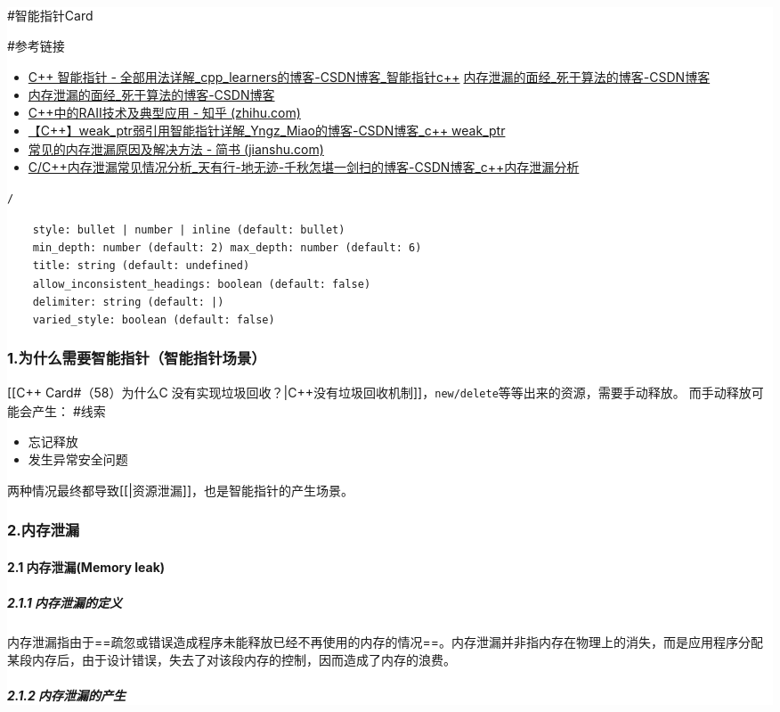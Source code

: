  #智能指针Card

#参考链接 
* [ C++ 智能指针 - 全部用法详解_cpp_learners的博客-CSDN博客_智能指针c++](https://blog.csdn.net/cpp_learner/article/details/118912592)
[ 内存泄漏的面经_死于算法的博客-CSDN博客](https://blog.csdn.net/weixin_46642836/article/details/106181634)
* [内存泄漏的面经_死于算法的博客-CSDN博客](https://blog.csdn.net/weixin_46642836/article/details/106181634)
* [C++中的RAII技术及典型应用 - 知乎 (zhihu.com)](https://zhuanlan.zhihu.com/p/389300115)
* [【C++】weak_ptr弱引用智能指针详解_Yngz_Miao的博客-CSDN博客_c++ weak_ptr](https://blog.csdn.net/qq_38410730/article/details/105903979#:~:text=weak_ptr%E6%98%AF%E4%B8%BA%E4%BA%86%E9%85%8D%E5%90%88shared_ptr%E8%80%8C%E5%BC%95%E5%85%A5%E7%9A%84%E4%B8%80%E7%A7%8D%E6%99%BA%E8%83%BD%E6%8C%87%E9%92%88%EF%BC%8C,%E5%AE%83%E6%8C%87%E5%90%91%E4%B8%80%E4%B8%AA%E7%94%B1shared_ptr%E7%AE%A1%E7%90%86%E7%9A%84%E5%AF%B9%E8%B1%A1%E8%80%8C%E4%B8%8D%E5%BD%B1%E5%93%8D%E6%89%80%E6%8C%87%E5%AF%B9%E8%B1%A1%E7%9A%84%E7%94%9F%E5%91%BD%E5%91%A8%E6%9C%9F%EF%BC%8C%E4%B9%9F%E5%B0%B1%E6%98%AF%EF%BC%8C%E5%B0%86%E4%B8%80%E4%B8%AAweak_ptr%E7%BB%91%E5%AE%9A%E5%88%B0%E4%B8%80%E4%B8%AAshared_ptr%E4%B8%8D%E4%BC%9A%E6%94%B9%E5%8F%98shared_ptr%E7%9A%84%E5%BC%95%E7%94%A8%E8%AE%A1%E6%95%B0%E3%80%82%20%E4%B8%8D%E8%AE%BA%E6%98%AF%E5%90%A6%E6%9C%89weak_ptr%E6%8C%87%E5%90%91%EF%BC%8C%E4%B8%80%E6%97%A6%E6%9C%80%E5%90%8E%E4%B8%80%E4%B8%AA%E6%8C%87%E5%90%91%E5%AF%B9%E8%B1%A1%E7%9A%84shared_ptr%E8%A2%AB%E9%94%80%E6%AF%81%EF%BC%8C%E5%AF%B9%E8%B1%A1%E5%B0%B1%E4%BC%9A%E8%A2%AB%E9%87%8A%E6%94%BE%E3%80%82)
* [常见的内存泄漏原因及解决方法 - 简书 (jianshu.com)](https://www.jianshu.com/p/90caf813682d)
* [C/C++内存泄漏常见情况分析_天有行-地无迹-千秋怎堪一剑扫的博客-CSDN博客_c++内存泄漏分析](https://blog.csdn.net/weitaming1/article/details/112545515#:~:text=%E5%AF%B9%E4%BA%8E%E4%B8%80%E4%B8%AAc%2Fc%2B%2B%E7%A8%8B%E5%BA%8F%E5%91%98%E6%9D%A5%E8%AF%B4%EF%BC%8C%E5%86%85%E5%AD%98%E6%B3%84%E6%BC%8F%E6%98%AF%E4%B8%80%E4%B8%AA%E5%B8%B8%E8%A7%81%E7%9A%84%E4%B9%9F%E6%98%AF%E4%BB%A4%E4%BA%BA%E5%A4%B4%E7%96%BC%E7%9A%84%E9%97%AE%E9%A2%98%E3%80%82%20%E5%B7%B2%E7%BB%8F%E6%9C%89%E8%AE%B8%E5%A4%9A%E6%8A%80%E6%9C%AF%E8%A2%AB%E7%A0%94%E7%A9%B6%E5%87%BA%E6%9D%A5%E4%BB%A5%E5%BA%94%E5%AF%B9%E8%BF%99%E4%B8%AA%E9%97%AE%E9%A2%98%EF%BC%8C%E6%AF%94%E5%A6%82%20Smart,Pointer%EF%BC%8CGarbage%20Collection%20%E7%AD%89%E3%80%82)
```ActivityHistory
/
```
```toc 
	style: bullet | number | inline (default: bullet) 
	min_depth: number (default: 2) max_depth: number (default: 6) 
	title: string (default: undefined) 
	allow_inconsistent_headings: boolean (default: false) 
	delimiter: string (default: |) 
	varied_style: boolean (default: false) 
```

### 1.为什么需要智能指针（智能指针场景）
[[C++ Card#（58）为什么C 没有实现垃圾回收？|C++没有垃圾回收机制]]，`new/delete`等等出来的资源，需要手动释放。
而手动释放可能会产生：
#线索 
* 忘记释放
* 发生异常安全问题

两种情况最终都导致[[|资源泄漏]]，也是智能指针的产生场景。

### 2.内存泄漏

#### 2.1 内存泄漏(Memory leak)
##### 2.1.1 内存泄漏的定义
内存泄漏指由于==疏忽或错误造成程序未能释放已经不再使用的内存的情况==。内存泄漏并非指内存在物理上的消失，而是应用程序分配某段内存后，由于设计错误，失去了对该段内存的控制，因而造成了内存的浪费。
##### 2.1.2 内存泄漏的产生
